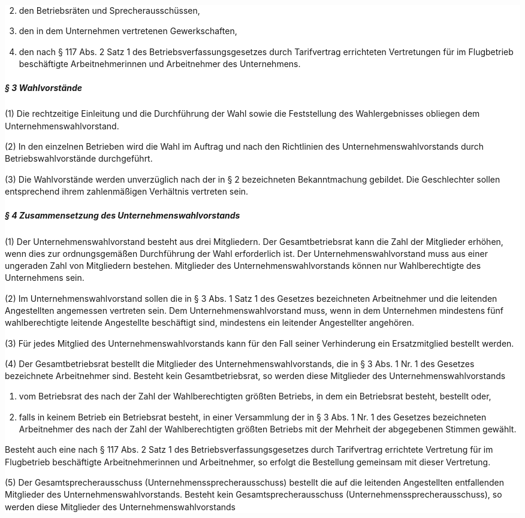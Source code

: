 2.  den Betriebsräten und Sprecherausschüssen,


3.  den in dem Unternehmen vertretenen Gewerkschaften,


4.  den nach § 117 Abs. 2 Satz 1 des Betriebsverfassungsgesetzes durch Tarifvertrag errichteten Vertretungen für im Flugbetrieb beschäftigte Arbeitnehmerinnen und Arbeitnehmer des Unternehmens.





##### § 3 Wahlvorstände

(1) Die rechtzeitige Einleitung und die Durchführung der Wahl sowie die Feststellung des Wahlergebnisses obliegen dem Unternehmenswahlvorstand.

(2) In den einzelnen Betrieben wird die Wahl im Auftrag und nach den Richtlinien des Unternehmenswahlvorstands durch Betriebswahlvorstände durchgeführt.

(3) Die Wahlvorstände werden unverzüglich nach der in § 2 bezeichneten Bekanntmachung gebildet. Die Geschlechter sollen entsprechend ihrem zahlenmäßigen Verhältnis vertreten sein.


##### § 4 Zusammensetzung des Unternehmenswahlvorstands

(1) Der Unternehmenswahlvorstand besteht aus drei Mitgliedern. Der Gesamtbetriebsrat kann die Zahl der Mitglieder erhöhen, wenn dies zur ordnungsgemäßen Durchführung der Wahl erforderlich ist. Der Unternehmenswahlvorstand muss aus einer ungeraden Zahl von Mitgliedern bestehen. Mitglieder des Unternehmenswahlvorstands können nur Wahlberechtigte des Unternehmens sein.

(2) Im Unternehmenswahlvorstand sollen die in § 3 Abs. 1 Satz 1 des Gesetzes bezeichneten Arbeitnehmer und die leitenden Angestellten angemessen vertreten sein. Dem Unternehmenswahlvorstand muss, wenn in dem Unternehmen mindestens fünf wahlberechtigte leitende Angestellte beschäftigt sind, mindestens ein leitender Angestellter angehören.

(3) Für jedes Mitglied des Unternehmenswahlvorstands kann für den Fall seiner Verhinderung ein Ersatzmitglied bestellt werden.

(4) Der Gesamtbetriebsrat bestellt die Mitglieder des Unternehmenswahlvorstands, die in § 3 Abs. 1 Nr. 1 des Gesetzes bezeichnete Arbeitnehmer sind. Besteht kein Gesamtbetriebsrat, so werden diese Mitglieder des Unternehmenswahlvorstands

1.  vom Betriebsrat des nach der Zahl der Wahlberechtigten größten Betriebs, in dem ein Betriebsrat besteht, bestellt oder,


2.  falls in keinem Betrieb ein Betriebsrat besteht, in einer Versammlung der in § 3 Abs. 1 Nr. 1 des Gesetzes bezeichneten Arbeitnehmer des nach der Zahl der Wahlberechtigten größten Betriebs mit der Mehrheit der abgegebenen Stimmen gewählt.



Besteht auch eine nach § 117 Abs. 2 Satz 1 des Betriebsverfassungsgesetzes durch Tarifvertrag errichtete Vertretung für im Flugbetrieb beschäftigte Arbeitnehmerinnen und Arbeitnehmer, so erfolgt die Bestellung gemeinsam mit dieser Vertretung.

(5) Der Gesamtsprecherausschuss (Unternehmenssprecherausschuss) bestellt die auf die leitenden Angestellten entfallenden Mitglieder des Unternehmenswahlvorstands. Besteht kein Gesamtsprecherausschuss (Unternehmenssprecherausschuss), so werden diese Mitglieder des Unternehmenswahlvorstands
